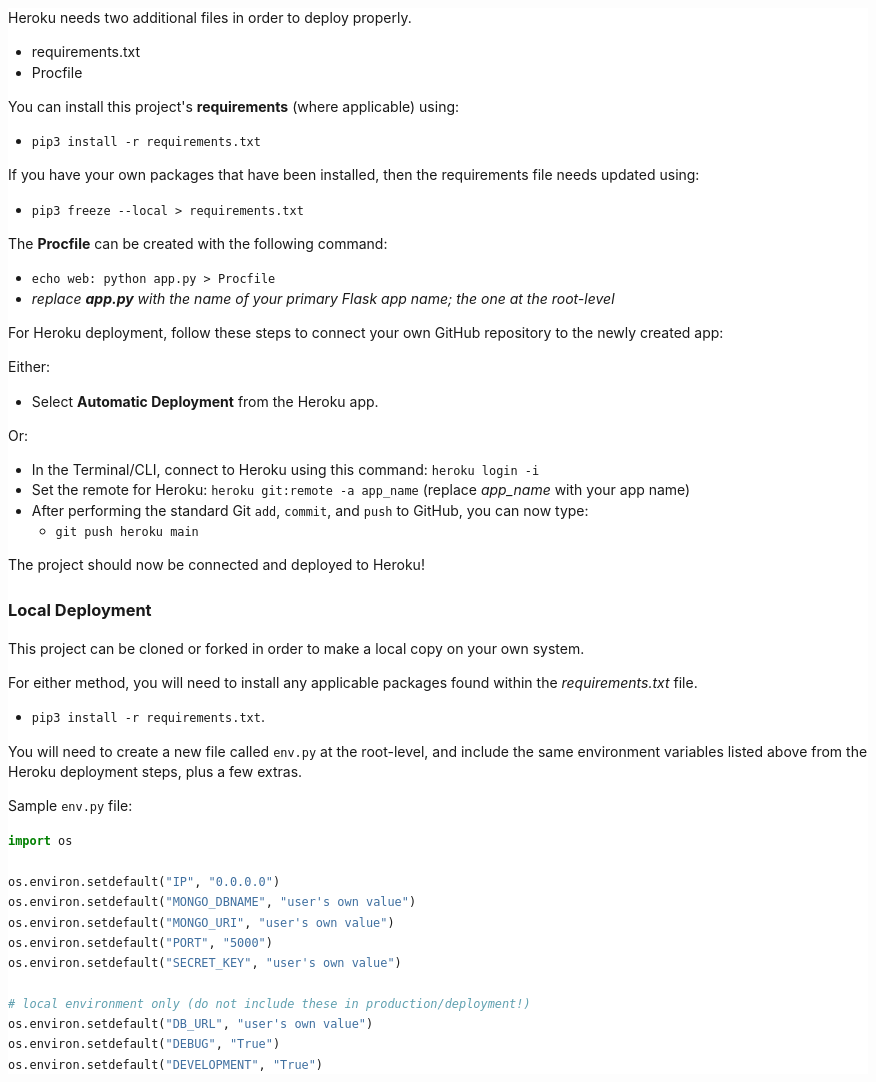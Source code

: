 Heroku needs two additional files in order to deploy properly.
- requirements.txt
- Procfile

You can install this project's **requirements** (where applicable) using:
- `pip3 install -r requirements.txt`

If you have your own packages that have been installed, then the requirements file needs updated using:
- `pip3 freeze --local > requirements.txt`

The **Procfile** can be created with the following command:
- `echo web: python app.py > Procfile`
- *replace **app.py** with the name of your primary Flask app name; the one at the root-level*

For Heroku deployment, follow these steps to connect your own GitHub repository to the newly created app:

Either:
- Select **Automatic Deployment** from the Heroku app.

Or:
- In the Terminal/CLI, connect to Heroku using this command: `heroku login -i`
- Set the remote for Heroku: `heroku git:remote -a app_name` (replace *app_name* with your app name)
- After performing the standard Git `add`, `commit`, and `push` to GitHub, you can now type:
	- `git push heroku main`

The project should now be connected and deployed to Heroku!

### Local Deployment

This project can be cloned or forked in order to make a local copy on your own system.

For either method, you will need to install any applicable packages found within the *requirements.txt* file.
- `pip3 install -r requirements.txt`.

You will need to create a new file called `env.py` at the root-level,
and include the same environment variables listed above from the Heroku deployment steps, plus a few extras.

Sample `env.py` file:

```python
import os

os.environ.setdefault("IP", "0.0.0.0")
os.environ.setdefault("MONGO_DBNAME", "user's own value")
os.environ.setdefault("MONGO_URI", "user's own value")
os.environ.setdefault("PORT", "5000")
os.environ.setdefault("SECRET_KEY", "user's own value")

# local environment only (do not include these in production/deployment!)
os.environ.setdefault("DB_URL", "user's own value")
os.environ.setdefault("DEBUG", "True")
os.environ.setdefault("DEVELOPMENT", "True")
```

